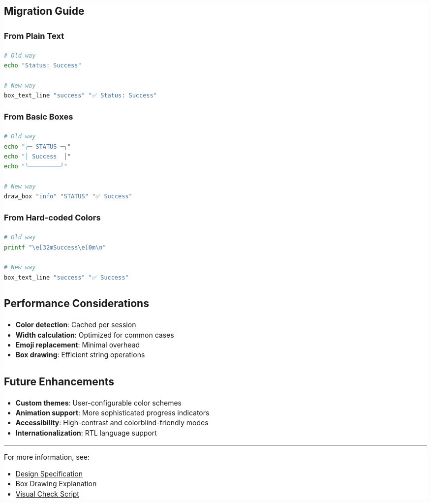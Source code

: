 ## Migration Guide

### From Plain Text

```bash
# Old way
echo "Status: Success"

# New way
box_text_line "success" "✅ Status: Success"
```

### From Basic Boxes

```bash
# Old way
echo "╭─ STATUS ─╮"
echo "│ Success  │"
echo "╰─────────╯"

# New way
draw_box "info" "STATUS" "✅ Success"
```

### From Hard-coded Colors

```bash
# Old way
printf "\e[32mSuccess\e[0m\n"

# New way
box_text_line "success" "✅ Success"
```

## Performance Considerations

- **Color detection**: Cached per session
- **Width calculation**: Optimized for common cases
- **Emoji replacement**: Minimal overhead
- **Box drawing**: Efficient string operations

## Future Enhancements

- **Custom themes**: User-configurable color schemes
- **Animation support**: More sophisticated progress indicators
- **Accessibility**: High-contrast and colorblind-friendly modes
- **Internationalization**: RTL language support

---

For more information, see:
- [Design Specification](DESIGN.md)
- [Box Drawing Explanation](BOX_DRAWING_EXPLANATION.md)
- [Visual Check Script](../tests/visual_check.sh) 